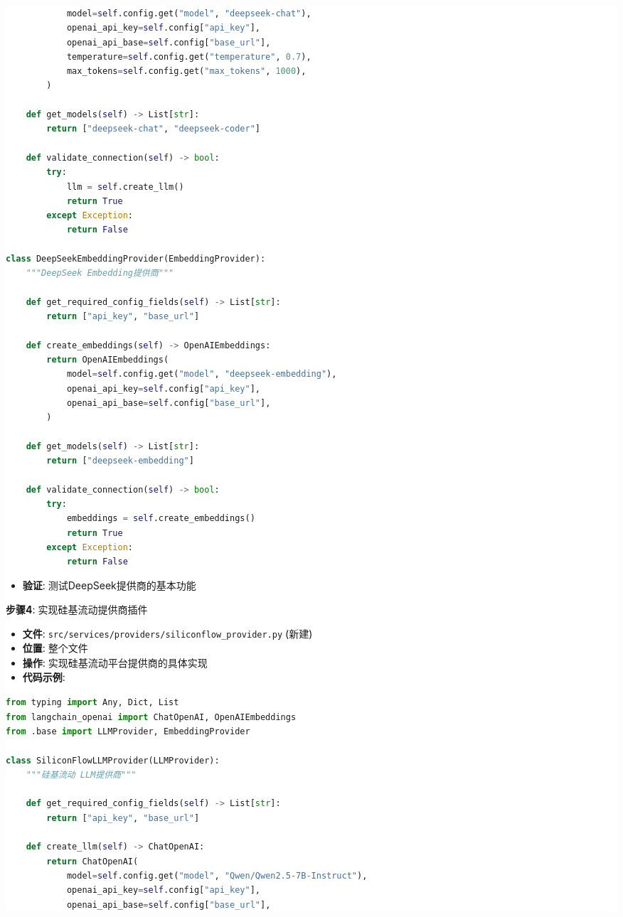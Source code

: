 ```python
            model=self.config.get("model", "deepseek-chat"),
            openai_api_key=self.config["api_key"],
            openai_api_base=self.config["base_url"],
            temperature=self.config.get("temperature", 0.7),
            max_tokens=self.config.get("max_tokens", 1000),
        )
    
    def get_models(self) -> List[str]:
        return ["deepseek-chat", "deepseek-coder"]
    
    def validate_connection(self) -> bool:
        try:
            llm = self.create_llm()
            return True
        except Exception:
            return False

class DeepSeekEmbeddingProvider(EmbeddingProvider):
    """DeepSeek Embedding提供商"""
    
    def get_required_config_fields(self) -> List[str]:
        return ["api_key", "base_url"]
    
    def create_embeddings(self) -> OpenAIEmbeddings:
        return OpenAIEmbeddings(
            model=self.config.get("model", "deepseek-embedding"),
            openai_api_key=self.config["api_key"],
            openai_api_base=self.config["base_url"],
        )
    
    def get_models(self) -> List[str]:
        return ["deepseek-embedding"]
    
    def validate_connection(self) -> bool:
        try:
            embeddings = self.create_embeddings()
            return True
        except Exception:
            return False
```
- **验证**: 测试DeepSeek提供商的基本功能

**步骤4**: 实现硅基流动提供商插件

- **文件**: `src/services/providers/siliconflow_provider.py` (新建)
- **位置**: 整个文件
- **操作**: 实现硅基流动平台提供商的具体实现
- **代码示例**:
```python
from typing import Any, Dict, List
from langchain_openai import ChatOpenAI, OpenAIEmbeddings
from .base import LLMProvider, EmbeddingProvider

class SiliconFlowLLMProvider(LLMProvider):
    """硅基流动 LLM提供商"""
    
    def get_required_config_fields(self) -> List[str]:
        return ["api_key", "base_url"]
    
    def create_llm(self) -> ChatOpenAI:
        return ChatOpenAI(
            model=self.config.get("model", "Qwen/Qwen2.5-7B-Instruct"),
            openai_api_key=self.config["api_key"],
            openai_api_base=self.config["base_url"],
```